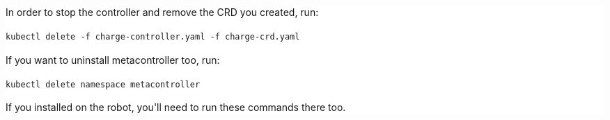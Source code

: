 In order to stop the controller and remove the CRD you created, run:

```shell
kubectl delete -f charge-controller.yaml -f charge-crd.yaml
```

If you want to uninstall metacontroller too, run:

```shell
kubectl delete namespace metacontroller
```

If you installed on the robot, you'll need to run these commands there too.



